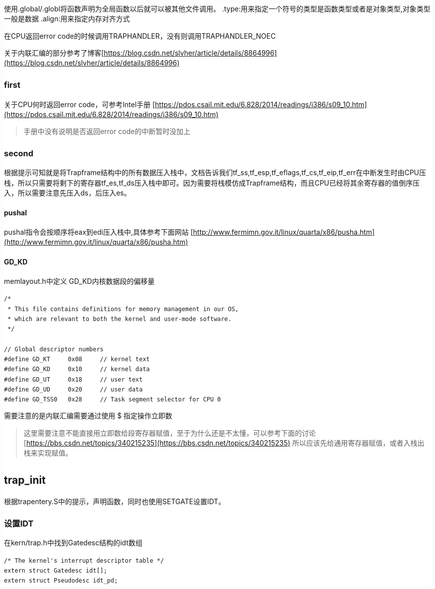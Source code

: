 使用.global/.globl将函数声明为全局函数以后就可以被其他文件调用。
.type:用来指定一个符号的类型是函数类型或者是对象类型,对象类型一般是数据
.align:用来指定内存对齐方式

在CPU返回error code的时候调用TRAPHANDLER，没有则调用TRAPHANDLER_NOEC

关于内联汇编的部分参考了博客[https://blog.csdn.net/slvher/article/details/8864996](https://blog.csdn.net/slvher/article/details/8864996)

### first
关于CPU何时返回error code，可参考Intel手册
[https://pdos.csail.mit.edu/6.828/2014/readings/i386/s09_10.htm](https://pdos.csail.mit.edu/6.828/2014/readings/i386/s09_10.htm)

>手册中没有说明是否返回error code的中断暂时没加上

### second
根据提示可知就是将Trapframe结构中的所有数据压入栈中，文档告诉我们tf_ss,tf_esp,tf_eflags,tf_cs,tf_eip,tf_err在中断发生时由CPU压栈，所以只需要将剩下的寄存器tf_es,tf_ds压入栈中即可。因为需要将栈模仿成Trapframe结构，而且CPU已经将其余寄存器的值倒序压入，所以需要注意先压入ds，后压入es。
#### pushal
pushal指令会按顺序将eax到edi压入栈中,具体参考下面网站
[http://www.fermimn.gov.it/linux/quarta/x86/pusha.htm](http://www.fermimn.gov.it/linux/quarta/x86/pusha.htm)
#### GD_KD
memlayout.h中定义
GD_KD内核数据段的偏移量
```
/*
 * This file contains definitions for memory management in our OS,
 * which are relevant to both the kernel and user-mode software.
 */

// Global descriptor numbers
#define GD_KT     0x08     // kernel text
#define GD_KD     0x10     // kernel data
#define GD_UT     0x18     // user text
#define GD_UD     0x20     // user data
#define GD_TSS0   0x28     // Task segment selector for CPU 0
```
需要注意的是内联汇编需要通过使用 $ 指定操作立即数
>这里需要注意不能直接用立即数给段寄存器赋值，至于为什么还是不太懂，可以参考下面的讨论
[https://bbs.csdn.net/topics/340215235](https://bbs.csdn.net/topics/340215235)
所以应该先给通用寄存器赋值，或者入栈出栈来实现赋值。

## trap_init
根据trapentery.S中的提示，声明函数，同时也使用SETGATE设置IDT。
### 设置IDT
在kern/trap.h中找到Gatedesc结构的idt数组
```
/* The kernel's interrupt descriptor table */
extern struct Gatedesc idt[];
extern struct Pseudodesc idt_pd;
```
